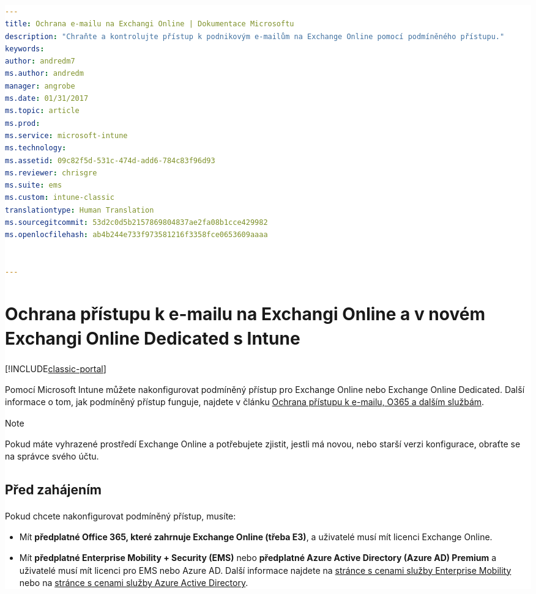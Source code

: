 ```yaml
---
title: Ochrana e-mailu na Exchangi Online | Dokumentace Microsoftu
description: "Chraňte a kontrolujte přístup k podnikovým e-mailům na Exchange Online pomocí podmíněného přístupu."
keywords: 
author: andredm7
ms.author: andredm
manager: angrobe
ms.date: 01/31/2017
ms.topic: article
ms.prod: 
ms.service: microsoft-intune
ms.technology: 
ms.assetid: 09c82f5d-531c-474d-add6-784c83f96d93
ms.reviewer: chrisgre
ms.suite: ems
ms.custom: intune-classic
translationtype: Human Translation
ms.sourcegitcommit: 53d2c0d5b2157869804837ae2fa08b1cce429982
ms.openlocfilehash: ab4b244e733f973581216f3358fce0653609aaaa


---
```



# <a name="protect-email-access-to-exchange-online-and-new-exchange-online-dedicated-with-intune"></a>Ochrana přístupu k e-mailu na Exchangi Online a v novém Exchangi Online Dedicated s Intune

[!INCLUDE[classic-portal](../includes/classic-portal.md)]

Pomocí Microsoft Intune můžete nakonfigurovat podmíněný přístup pro Exchange Online nebo Exchange Online Dedicated. Další informace o tom, jak podmíněný přístup funguje, najdete v článku [Ochrana přístupu k e-mailu, O365 a dalším službám](restrict-access-to-email-and-o365-services-with-microsoft-intune.md).

> [!NOTE]
>Pokud máte vyhrazené prostředí Exchange Online a potřebujete zjistit, jestli má novou, nebo starší verzi konfigurace, obraťte se na správce svého účtu.

## <a name="before-you-begin"></a>Před zahájením

Pokud chcete nakonfigurovat podmíněný přístup, musíte:

-   Mít **předplatné Office 365, které zahrnuje Exchange Online (třeba E3)**, a uživatelé musí mít licenci Exchange Online.

- Mít **předplatné Enterprise Mobility + Security (EMS)** nebo **předplatné Azure Active Directory (Azure AD) Premium** a uživatelé musí mít licenci pro EMS nebo Azure AD. Další informace najdete na [stránce s cenami služby Enterprise Mobility](https://www.microsoft.com/en-us/cloud-platform/enterprise-mobility-pricing) nebo na [stránce s cenami služby Azure Active Directory](https://azure.microsoft.com/en-us/pricing/details/active-directory/).
